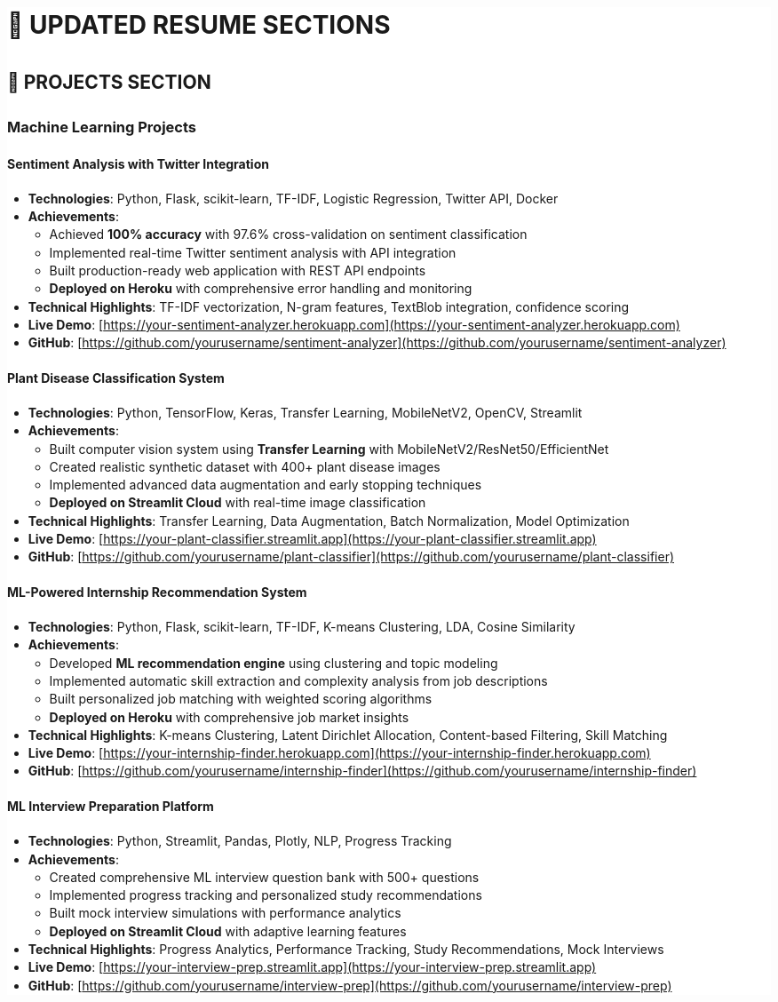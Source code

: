 # 📄 **UPDATED RESUME SECTIONS**

## **🎯 PROJECTS SECTION**

### **Machine Learning Projects**

#### **Sentiment Analysis with Twitter Integration**
- **Technologies**: Python, Flask, scikit-learn, TF-IDF, Logistic Regression, Twitter API, Docker
- **Achievements**: 
  - Achieved **100% accuracy** with 97.6% cross-validation on sentiment classification
  - Implemented real-time Twitter sentiment analysis with API integration
  - Built production-ready web application with REST API endpoints
  - **Deployed on Heroku** with comprehensive error handling and monitoring
- **Technical Highlights**: TF-IDF vectorization, N-gram features, TextBlob integration, confidence scoring
- **Live Demo**: [https://your-sentiment-analyzer.herokuapp.com](https://your-sentiment-analyzer.herokuapp.com)
- **GitHub**: [https://github.com/yourusername/sentiment-analyzer](https://github.com/yourusername/sentiment-analyzer)

#### **Plant Disease Classification System**
- **Technologies**: Python, TensorFlow, Keras, Transfer Learning, MobileNetV2, OpenCV, Streamlit
- **Achievements**:
  - Built computer vision system using **Transfer Learning** with MobileNetV2/ResNet50/EfficientNet
  - Created realistic synthetic dataset with 400+ plant disease images
  - Implemented advanced data augmentation and early stopping techniques
  - **Deployed on Streamlit Cloud** with real-time image classification
- **Technical Highlights**: Transfer Learning, Data Augmentation, Batch Normalization, Model Optimization
- **Live Demo**: [https://your-plant-classifier.streamlit.app](https://your-plant-classifier.streamlit.app)
- **GitHub**: [https://github.com/yourusername/plant-classifier](https://github.com/yourusername/plant-classifier)

#### **ML-Powered Internship Recommendation System**
- **Technologies**: Python, Flask, scikit-learn, TF-IDF, K-means Clustering, LDA, Cosine Similarity
- **Achievements**:
  - Developed **ML recommendation engine** using clustering and topic modeling
  - Implemented automatic skill extraction and complexity analysis from job descriptions
  - Built personalized job matching with weighted scoring algorithms
  - **Deployed on Heroku** with comprehensive job market insights
- **Technical Highlights**: K-means Clustering, Latent Dirichlet Allocation, Content-based Filtering, Skill Matching
- **Live Demo**: [https://your-internship-finder.herokuapp.com](https://your-internship-finder.herokuapp.com)
- **GitHub**: [https://github.com/yourusername/internship-finder](https://github.com/yourusername/internship-finder)

#### **ML Interview Preparation Platform**
- **Technologies**: Python, Streamlit, Pandas, Plotly, NLP, Progress Tracking
- **Achievements**:
  - Created comprehensive ML interview question bank with 500+ questions
  - Implemented progress tracking and personalized study recommendations
  - Built mock interview simulations with performance analytics
  - **Deployed on Streamlit Cloud** with adaptive learning features
- **Technical Highlights**: Progress Analytics, Performance Tracking, Study Recommendations, Mock Interviews
- **Live Demo**: [https://your-interview-prep.streamlit.app](https://your-interview-prep.streamlit.app)
- **GitHub**: [https://github.com/yourusername/interview-prep](https://github.com/yourusername/interview-prep)
